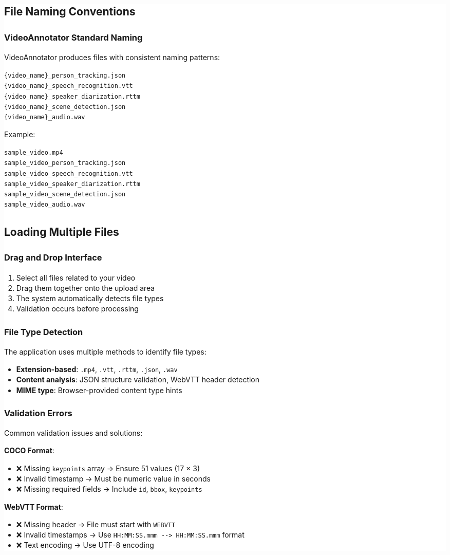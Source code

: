 ## File Naming Conventions

### VideoAnnotator Standard Naming
VideoAnnotator produces files with consistent naming patterns:

```
{video_name}_person_tracking.json
{video_name}_speech_recognition.vtt  
{video_name}_speaker_diarization.rttm
{video_name}_scene_detection.json
{video_name}_audio.wav
```

Example:
```
sample_video.mp4
sample_video_person_tracking.json
sample_video_speech_recognition.vtt
sample_video_speaker_diarization.rttm
sample_video_scene_detection.json
sample_video_audio.wav
```

## Loading Multiple Files

### Drag and Drop Interface
1. Select all files related to your video
2. Drag them together onto the upload area
3. The system automatically detects file types
4. Validation occurs before processing

### File Type Detection
The application uses multiple methods to identify file types:

- **Extension-based**: `.mp4`, `.vtt`, `.rttm`, `.json`, `.wav`
- **Content analysis**: JSON structure validation, WebVTT header detection
- **MIME type**: Browser-provided content type hints

### Validation Errors

Common validation issues and solutions:

**COCO Format**:
- ❌ Missing `keypoints` array → Ensure 51 values (17 × 3)
- ❌ Invalid timestamp → Must be numeric value in seconds
- ❌ Missing required fields → Include `id`, `bbox`, `keypoints`

**WebVTT Format**:
- ❌ Missing header → File must start with `WEBVTT`
- ❌ Invalid timestamps → Use `HH:MM:SS.mmm --> HH:MM:SS.mmm` format
- ❌ Text encoding → Use UTF-8 encoding
